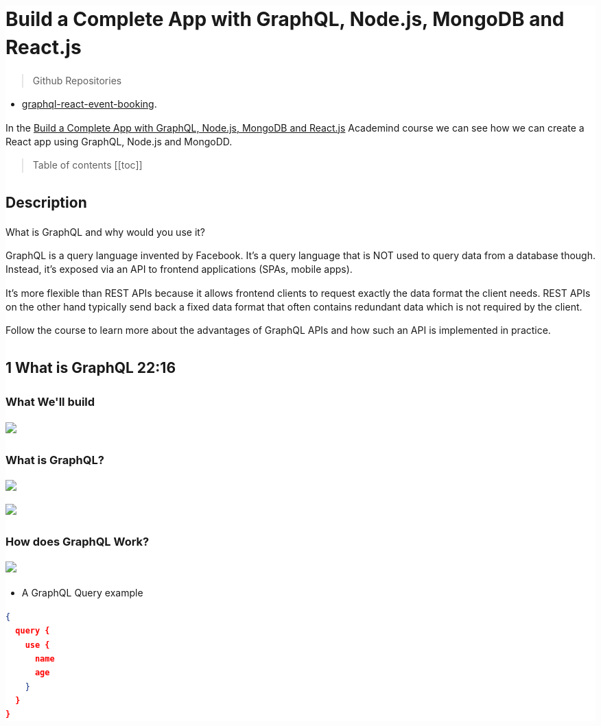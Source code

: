 # Build a Complete App with GraphQL, Node.js, MongoDB and React.js
> Github Repositories
- [graphql-react-event-booking](https://github.com/peelmicro/graphql-react-event-booking).

In the [Build a Complete App with GraphQL, Node.js, MongoDB and React.js](https://www.academind.com/learn/node-js/graphql-with-node-react-full-app/what-is-graphql) Academind course we can see how we can create a React app using GraphQL, Node.js and MongoDD.

> Table of contents
[[toc]]

## Description
What is GraphQL and why would you use it?

GraphQL is a query language invented by Facebook. It’s a query language that is NOT used to query data from a database though. Instead, it’s exposed via an API to frontend applications (SPAs, mobile apps).

It’s more flexible than REST APIs because it allows frontend clients to request exactly the data format the client needs. REST APIs on the other hand typically send back a fixed data format that often contains redundant data which is not required by the client.

Follow the course to learn more about the advantages of GraphQL APIs and how such an API is implemented in practice.

## 1 What is GraphQL 22:16
### What We'll  build

![](/images/other/graphql-graphql-react-event-booking/GraphQL.png)

### What is GraphQL?

![](/images/other/graphql-graphql-react-event-booking/GraphQL2.png)

![](/images/other/graphql-graphql-react-event-booking/GraphQL3.png)

### How does GraphQL Work?

![](/images/other/graphql-graphql-react-event-booking/GraphQL4.png)

- A GraphQL Query example
```json
{
  query {
    use {
      name
      age
    }
  }
}
```
